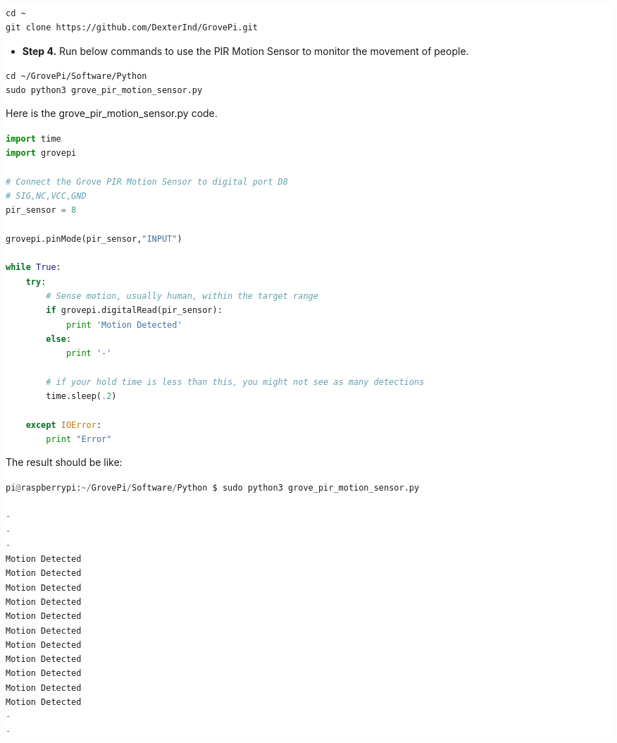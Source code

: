 ```
cd ~
git clone https://github.com/DexterInd/GrovePi.git

```

-	**Step 4.** Run below commands to use the PIR Motion Sensor to monitor the movement of people.

```
cd ~/GrovePi/Software/Python
sudo python3 grove_pir_motion_sensor.py
```

Here is the grove_pir_motion_sensor.py code.

```python
import time
import grovepi

# Connect the Grove PIR Motion Sensor to digital port D8
# SIG,NC,VCC,GND
pir_sensor = 8

grovepi.pinMode(pir_sensor,"INPUT")

while True:
    try:
        # Sense motion, usually human, within the target range
        if grovepi.digitalRead(pir_sensor):
            print 'Motion Detected'
        else:
            print '-'

        # if your hold time is less than this, you might not see as many detections
        time.sleep(.2)

    except IOError:
        print "Error"
```

The result should be like:

```python
pi@raspberrypi:~/GrovePi/Software/Python $ sudo python3 grove_pir_motion_sensor.py

-
-
-
Motion Detected
Motion Detected
Motion Detected
Motion Detected
Motion Detected
Motion Detected
Motion Detected
Motion Detected
Motion Detected
Motion Detected
Motion Detected
-
-

```
